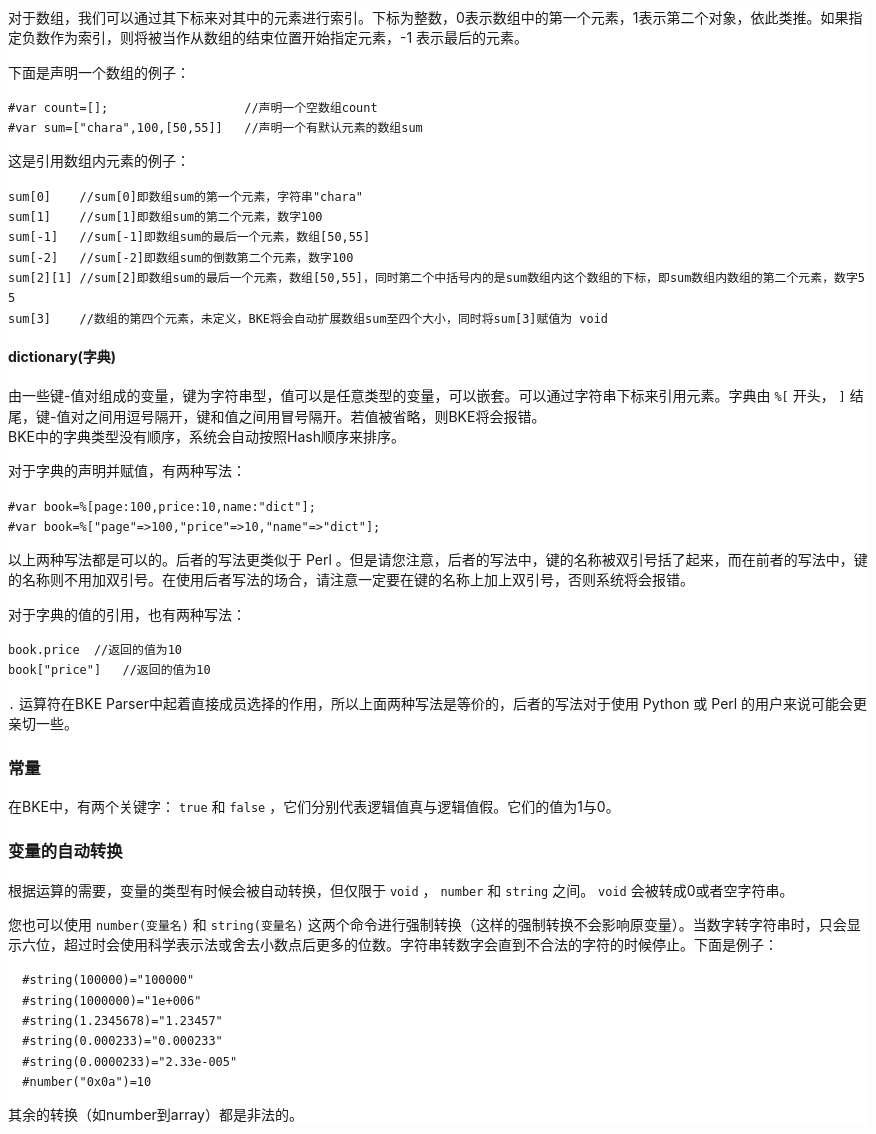 对于数组，我们可以通过其下标来对其中的元素进行索引。下标为整数，0表示数组中的第一个元素，1表示第二个对象，依此类推。如果指定负数作为索引，则将被当作从数组的结束位置开始指定元素，-1 表示最后的元素。

下面是声明一个数组的例子：

    #var count=[];                   //声明一个空数组count
    #var sum=["chara",100,[50,55]]   //声明一个有默认元素的数组sum

这是引用数组内元素的例子：

    sum[0]    //sum[0]即数组sum的第一个元素，字符串"chara"
    sum[1]    //sum[1]即数组sum的第二个元素，数字100
    sum[-1]   //sum[-1]即数组sum的最后一个元素，数组[50,55]
    sum[-2]   //sum[-2]即数组sum的倒数第二个元素，数字100
    sum[2][1] //sum[2]即数组sum的最后一个元素，数组[50,55]，同时第二个中括号内的是sum数组内这个数组的下标，即sum数组内数组的第二个元素，数字55
    sum[3]    //数组的第四个元素，未定义，BKE将会自动扩展数组sum至四个大小，同时将sum[3]赋值为 void 

#### dictionary(字典)

由一些键-值对组成的变量，键为字符串型，值可以是任意类型的变量，可以嵌套。可以通过字符串下标来引用元素。字典由 `%[` 开头， `]` 结尾，键-值对之间用逗号隔开，键和值之间用冒号隔开。若值被省略，则BKE将会报错。  
BKE中的字典类型没有顺序，系统会自动按照Hash顺序来排序。

对于字典的声明并赋值，有两种写法：

    #var book=%[page:100,price:10,name:"dict"];
    #var book=%["page"=>100,"price"=>10,"name"=>"dict"];

以上两种写法都是可以的。后者的写法更类似于 Perl 。但是请您注意，后者的写法中，键的名称被双引号括了起来，而在前者的写法中，键的名称则不用加双引号。在使用后者写法的场合，请注意一定要在键的名称上加上双引号，否则系统将会报错。

对于字典的值的引用，也有两种写法：

    book.price  //返回的值为10
    book["price"]   //返回的值为10

`.` 运算符在BKE Parser中起着直接成员选择的作用，所以上面两种写法是等价的，后者的写法对于使用 Python 或 Perl 的用户来说可能会更亲切一些。

### 常量

在BKE中，有两个关键字： `true` 和 `false` ，它们分别代表逻辑值真与逻辑值假。它们的值为1与0。

### 变量的自动转换

根据运算的需要，变量的类型有时候会被自动转换，但仅限于 `void` ， `number` 和 `string` 之间。 `void` 会被转成0或者空字符串。

您也可以使用 `number(变量名)` 和 `string(变量名)` 这两个命令进行强制转换（这样的强制转换不会影响原变量）。当数字转字符串时，只会显示六位，超过时会使用科学表示法或舍去小数点后更多的位数。字符串转数字会直到不合法的字符的时候停止。下面是例子：

      #string(100000)="100000"
      #string(1000000)="1e+006"
      #string(1.2345678)="1.23457"
      #string(0.000233)="0.000233"
      #string(0.0000233)="2.33e-005"
      #number("0x0a")=10

其余的转换（如number到array）都是非法的。
